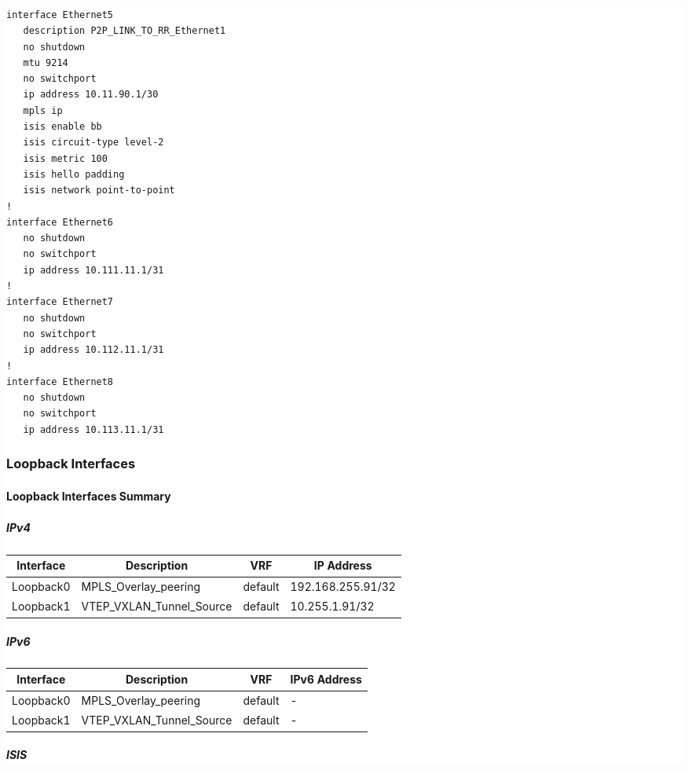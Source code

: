 ```eos
interface Ethernet5
   description P2P_LINK_TO_RR_Ethernet1
   no shutdown
   mtu 9214
   no switchport
   ip address 10.11.90.1/30
   mpls ip
   isis enable bb
   isis circuit-type level-2
   isis metric 100
   isis hello padding
   isis network point-to-point
!
interface Ethernet6
   no shutdown
   no switchport
   ip address 10.111.11.1/31
!
interface Ethernet7
   no shutdown
   no switchport
   ip address 10.112.11.1/31
!
interface Ethernet8
   no shutdown
   no switchport
   ip address 10.113.11.1/31
```

### Loopback Interfaces

#### Loopback Interfaces Summary

##### IPv4

| Interface | Description | VRF | IP Address |
| --------- | ----------- | --- | ---------- |
| Loopback0 | MPLS_Overlay_peering | default | 192.168.255.91/32 |
| Loopback1 | VTEP_VXLAN_Tunnel_Source | default | 10.255.1.91/32 |

##### IPv6

| Interface | Description | VRF | IPv6 Address |
| --------- | ----------- | --- | ------------ |
| Loopback0 | MPLS_Overlay_peering | default | - |
| Loopback1 | VTEP_VXLAN_Tunnel_Source | default | - |

##### ISIS
